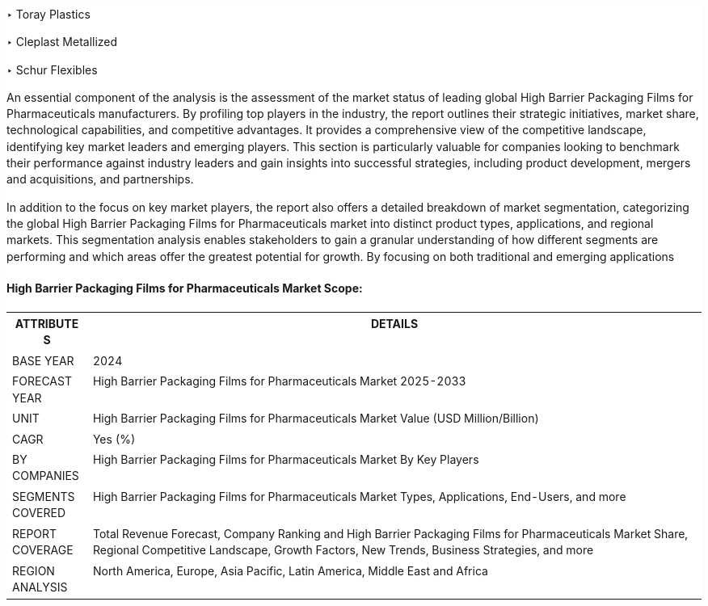 ‣ Toray Plastics

‣ Cleplast Metallized

‣ Schur Flexibles

An essential component of the analysis is the assessment of the market status of leading global High Barrier Packaging Films for Pharmaceuticals manufacturers. By profiling top players in the industry, the report outlines their strategic initiatives, market share, technological capabilities, and competitive advantages. It provides a comprehensive view of the competitive landscape, identifying key market leaders and emerging players. This section is particularly valuable for companies looking to benchmark their performance against industry leaders and gain insights into successful strategies, including product development, mergers and acquisitions, and partnerships.

In addition to the focus on key market players, the report also offers a detailed breakdown of market segmentation, categorizing the global High Barrier Packaging Films for Pharmaceuticals market into distinct product types, applications, and regional markets. This segmentation analysis enables stakeholders to gain a granular understanding of how different segments are performing and which areas offer the greatest potential for growth. By focusing on both traditional and emerging applications

<h4>High Barrier Packaging Films for Pharmaceuticals Market Scope:</h4>
<table>
<tr>
<th>ATTRIBUTES</th>
<th>DETAILS</th>
</tr>
<tr>
<td>BASE YEAR</td>
<td>2024</td>
</tr>
<tr>
<td>FORECAST YEAR</td>
<td>High Barrier Packaging Films for Pharmaceuticals Market 2025-2033</td>
</tr>
<tr>
<td>UNIT</td>
<td>High Barrier Packaging Films for Pharmaceuticals Market Value (USD Million/Billion)</td>
<tr>
<td>CAGR</td>
<td>Yes (%)</td>
</tr>
</tr>
<tr>
<td>BY COMPANIES</td>
<td>High Barrier Packaging Films for Pharmaceuticals Market By Key Players</td>
</tr>
<tr>
<td>SEGMENTS COVERED</td>
<td>High Barrier Packaging Films for Pharmaceuticals Market Types, Applications, End-Users, and more</td>
</tr>
<tr>
<td>REPORT COVERAGE</td>
<td>Total Revenue Forecast, Company Ranking and High Barrier Packaging Films for Pharmaceuticals Market Share, Regional Competitive Landscape, Growth Factors, New Trends, Business Strategies, and more</td>
</tr>
<tr>
<td>REGION ANALYSIS</td>
<td>North America, Europe, Asia Pacific, Latin America, Middle East and Africa</td>
</tr>
</table>
